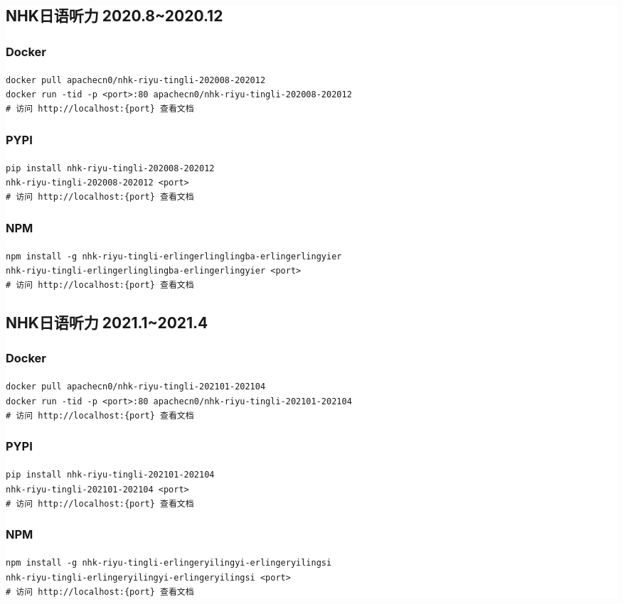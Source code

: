 ## NHK日语听力 2020.8~2020.12


### Docker

```
docker pull apachecn0/nhk-riyu-tingli-202008-202012
docker run -tid -p <port>:80 apachecn0/nhk-riyu-tingli-202008-202012
# 访问 http://localhost:{port} 查看文档
```

### PYPI

```
pip install nhk-riyu-tingli-202008-202012
nhk-riyu-tingli-202008-202012 <port>
# 访问 http://localhost:{port} 查看文档
```

### NPM

```
npm install -g nhk-riyu-tingli-erlingerlinglingba-erlingerlingyier
nhk-riyu-tingli-erlingerlinglingba-erlingerlingyier <port>
# 访问 http://localhost:{port} 查看文档
```

## NHK日语听力 2021.1~2021.4


### Docker

```
docker pull apachecn0/nhk-riyu-tingli-202101-202104
docker run -tid -p <port>:80 apachecn0/nhk-riyu-tingli-202101-202104
# 访问 http://localhost:{port} 查看文档
```

### PYPI

```
pip install nhk-riyu-tingli-202101-202104
nhk-riyu-tingli-202101-202104 <port>
# 访问 http://localhost:{port} 查看文档
```

### NPM

```
npm install -g nhk-riyu-tingli-erlingeryilingyi-erlingeryilingsi
nhk-riyu-tingli-erlingeryilingyi-erlingeryilingsi <port>
# 访问 http://localhost:{port} 查看文档
```
